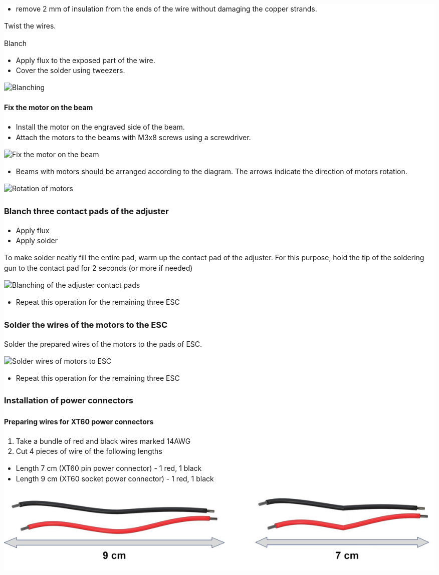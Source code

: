 * remove 2 mm of insulation from the ends of the wire without damaging the copper strands.

Twist the wires.

Blanch

* Apply flux to the exposed part of the wire.
* Cover the solder using tweezers.

![Blanching](../assets/zap.jpg)

#### Fix the motor on the beam

* Install the motor on the engraved side of the beam.
* Attach the motors to the beams with М3х8 screws using a screwdriver.

![Fix the motor on the beam](../assets/brrc2205on.jpg)

* Beams with motors should be arranged according to the diagram. The arrows indicate the direction of motors rotation.

![Rotation of motors](../assets/brrc2205ondeck.jpg)

### Blanch three contact pads of the adjuster

* Apply flux
* Apply solder

To make solder neatly fill the entire pad, warm up the contact pad of the adjuster. For this purpose, hold the tip of the soldering gun to the contact pad for 2 seconds (or more if needed)

![Blanching of the adjuster contact pads](../assets/escDYSzap.png)

* Repeat this operation for the remaining three ESC

### Solder the wires of the motors to the ESC

Solder the prepared wires of the motors to the pads of ESC.

![Solder wires of motors to ESC](../assets/solderingBrrc2205ondeckTOescDYSzap.png)

* Repeat this operation for the remaining three ESC

### Installation of power connectors

#### Preparing wires for XT60 power connectors

1. Take a bundle of red and black wires marked 14AWG
2. Cut 4 pieces of wire of the following lengths

* Length 7 cm (XT60 pin power connector) - 1 red, 1 black
* Length 9 cm (XT60 socket power connector) - 1 red, 1 black

![Preparing wires for the power connector](../assets/en/cutwire14AWG.jpg)
